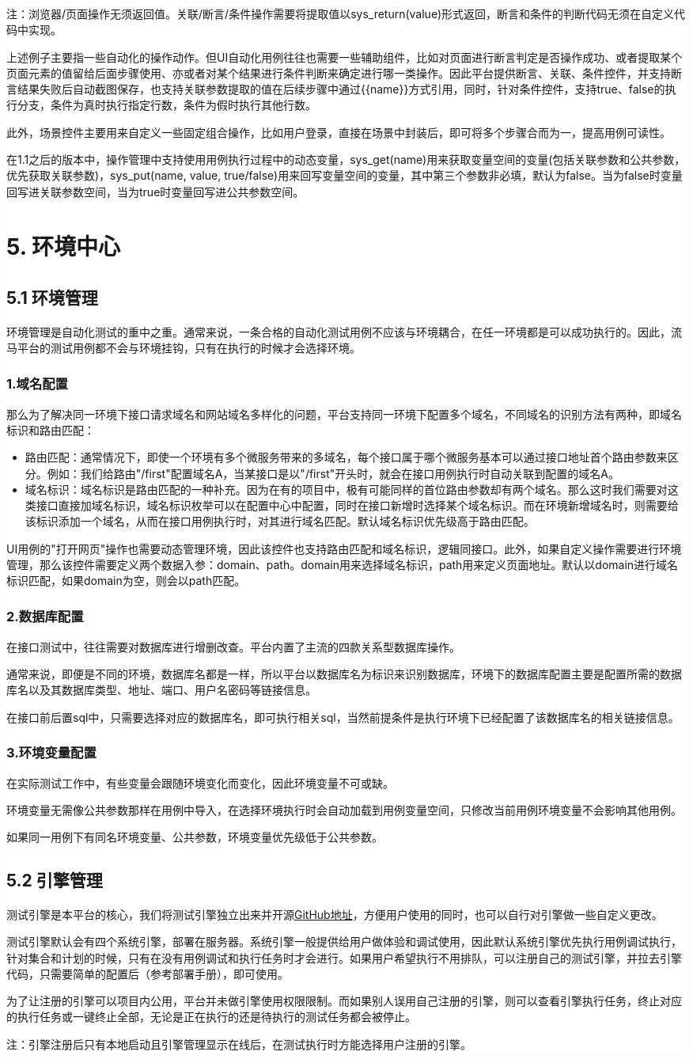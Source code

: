 注：浏览器/页面操作无须返回值。关联/断言/条件操作需要将提取值以sys_return(value)形式返回，断言和条件的判断代码无须在自定义代码中实现。

上述例子主要指一些自动化的操作动作。但UI自动化用例往往也需要一些辅助组件，比如对页面进行断言判定是否操作成功、或者提取某个页面元素的值留给后面步骤使用、亦或者对某个结果进行条件判断来确定进行哪一类操作。因此平台提供断言、关联、条件控件，并支持断言结果失败后自动截图保存，也支持关联参数提取的值在后续步骤中通过{{name}}方式引用，同时，针对条件控件，支持true、false的执行分支，条件为真时执行指定行数，条件为假时执行其他行数。

此外，场景控件主要用来自定义一些固定组合操作，比如用户登录，直接在场景中封装后，即可将多个步骤合而为一，提高用例可读性。

在1.1之后的版本中，操作管理中支持使用用例执行过程中的动态变量，sys_get(name)用来获取变量空间的变量(包括关联参数和公共参数，优先获取关联参数)，sys_put(name, value, true/false)用来回写变量空间的变量，其中第三个参数非必填，默认为false。当为false时变量回写进关联参数空间，当为true时变量回写进公共参数空间。

# 5. 环境中心

## 5.1 环境管理

环境管理是自动化测试的重中之重。通常来说，一条合格的自动化测试用例不应该与环境耦合，在任一环境都是可以成功执行的。因此，流马平台的测试用例都不会与环境挂钩，只有在执行的时候才会选择环境。

### 1.域名配置

那么为了解决同一环境下接口请求域名和网站域名多样化的问题，平台支持同一环境下配置多个域名，不同域名的识别方法有两种，即域名标识和路由匹配：

- 路由匹配：通常情况下，即使一个环境有多个微服务带来的多域名，每个接口属于哪个微服务基本可以通过接口地址首个路由参数来区分。例如：我们给路由"/first"配置域名A，当某接口是以"/first"开头时，就会在接口用例执行时自动关联到配置的域名A。
- 域名标识：域名标识是路由匹配的一种补充。因为在有的项目中，极有可能同样的首位路由参数却有两个域名。那么这时我们需要对这类接口直接加域名标识，域名标识枚举可以在配置中心中配置，同时在接口新增时选择某个域名标识。而在环境新增域名时，则需要给该标识添加一个域名，从而在接口用例执行时，对其进行域名匹配。默认域名标识优先级高于路由匹配。

UI用例的"打开网页"操作也需要动态管理环境，因此该控件也支持路由匹配和域名标识，逻辑同接口。此外，如果自定义操作需要进行环境管理，那么该控件需要定义两个数据入参：domain、path。domain用来选择域名标识，path用来定义页面地址。默认以domain进行域名标识匹配，如果domain为空，则会以path匹配。

### 2.数据库配置

在接口测试中，往往需要对数据库进行增删改查。平台内置了主流的四款关系型数据库操作。

通常来说，即便是不同的环境，数据库名都是一样，所以平台以数据库名为标识来识别数据库，环境下的数据库配置主要是配置所需的数据库名以及其数据库类型、地址、端口、用户名密码等链接信息。

在接口前后置sql中，只需要选择对应的数据库名，即可执行相关sql，当然前提条件是执行环境下已经配置了该数据库名的相关链接信息。

### 3.环境变量配置

在实际测试工作中，有些变量会跟随环境变化而变化，因此环境变量不可或缺。

环境变量无需像公共参数那样在用例中导入，在选择环境执行时会自动加载到用例变量空间，只修改当前用例环境变量不会影响其他用例。

如果同一用例下有同名环境变量、公共参数，环境变量优先级低于公共参数。

## 5.2 引擎管理

测试引擎是本平台的核心，我们将测试引擎独立出来并开源[GitHub地址](https://github.com/Chras-fu/Liuma-engine)，方便用户使用的同时，也可以自行对引擎做一些自定义更改。

测试引擎默认会有四个系统引擎，部署在服务器。系统引擎一般提供给用户做体验和调试使用，因此默认系统引擎优先执行用例调试执行，针对集合和计划的时候，只有在没有用例调试和执行任务时才会进行。如果用户希望执行不用排队，可以注册自己的测试引擎，并拉去引擎代码，只需要简单的配置后（参考部署手册），即可使用。

为了让注册的引擎可以项目内公用，平台并未做引擎使用权限限制。而如果别人误用自己注册的引擎，则可以查看引擎执行任务，终止对应的执行任务或一键终止全部，无论是正在执行的还是待执行的测试任务都会被停止。

注：引擎注册后只有本地启动且引擎管理显示在线后，在测试执行时方能选择用户注册的引擎。

